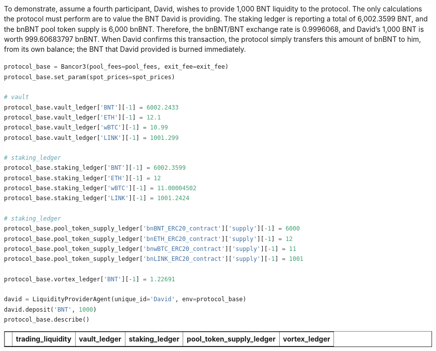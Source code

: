 
To demonstrate, assume a fourth participant, David, wishes to provide 1,000 BNT liquidity to the protocol. The only calculations the protocol must perform are to value the BNT David is providing. The staking ledger is reporting a total of 6,002.3599 BNT, and the bnBNT pool token supply is 6,000 bnBNT. Therefore, the bnBNT/BNT exchange rate is 0.9996068, and David’s 1,000 BNT is worth 999.60683797 bnBNT. When David confirms this transaction, the protocol simply transfers this amount of bnBNT to him, from its own balance; the BNT that David provided is burned immediately.


```python
protocol_base = Bancor3(pool_fees=pool_fees, exit_fee=exit_fee)
protocol_base.set_param(spot_prices=spot_prices)

# vault
protocol_base.vault_ledger['BNT'][-1] = 6002.2433
protocol_base.vault_ledger['ETH'][-1] = 12.1
protocol_base.vault_ledger['wBTC'][-1] = 10.99
protocol_base.vault_ledger['LINK'][-1] = 1001.299

# staking_ledger
protocol_base.staking_ledger['BNT'][-1] = 6002.3599
protocol_base.staking_ledger['ETH'][-1] = 12
protocol_base.staking_ledger['wBTC'][-1] = 11.00004502
protocol_base.staking_ledger['LINK'][-1] = 1001.2424

# staking_ledger
protocol_base.pool_token_supply_ledger['bnBNT_ERC20_contract']['supply'][-1] = 6000
protocol_base.pool_token_supply_ledger['bnETH_ERC20_contract']['supply'][-1] = 12
protocol_base.pool_token_supply_ledger['bnwBTC_ERC20_contract']['supply'][-1] = 11
protocol_base.pool_token_supply_ledger['bnLINK_ERC20_contract']['supply'][-1] = 1001

protocol_base.vortex_ledger['BNT'][-1] = 1.22691

david = LiquidityProviderAgent(unique_id='David', env=protocol_base)
david.deposit('BNT', 1000)
protocol_base.describe()
```




<div>
<style scoped>
    .dataframe tbody tr th:only-of-type {
        vertical-align: middle;
    }

    .dataframe tbody tr th {
        vertical-align: top;
    }

    .dataframe thead th {
        text-align: right;
    }
</style>
<table border="1" class="dataframe">
  <thead>
    <tr style="text-align: right;">
      <th></th>
      <th>trading_liquidity</th>
      <th>vault_ledger</th>
      <th>staking_ledger</th>
      <th>pool_token_supply_ledger</th>
      <th>vortex_ledger</th>
    </tr>
  </thead>
  <tbody>
    <tr>